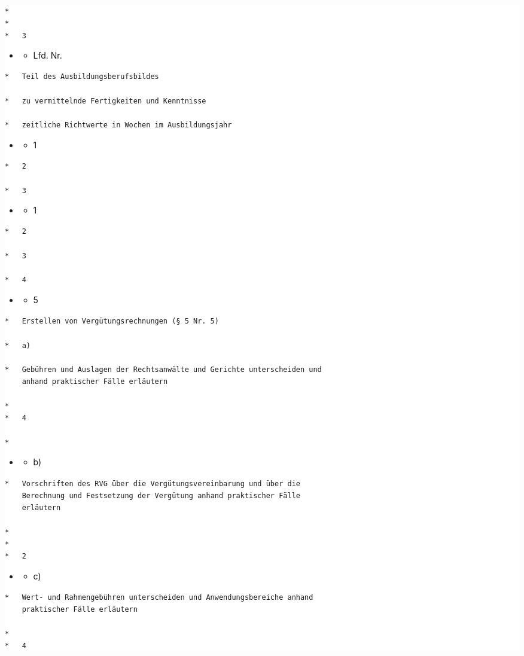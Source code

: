     *
    *
    *   3




*    *   Lfd. Nr.

    *   Teil des Ausbildungsberufsbildes

    *   zu vermittelnde Fertigkeiten und Kenntnisse

    *   zeitliche Richtwerte in Wochen im Ausbildungsjahr


*    *   1

    *   2

    *   3


*    *   1

    *   2

    *   3

    *   4


*    *   5

    *   Erstellen von Vergütungsrechnungen (§ 5 Nr. 5)

    *   a)

    *   Gebühren und Auslagen der Rechtsanwälte und Gerichte unterscheiden und
        anhand praktischer Fälle erläutern

    *
    *   4

    *

*    *   b)

    *   Vorschriften des RVG über die Vergütungsvereinbarung und über die
        Berechnung und Festsetzung der Vergütung anhand praktischer Fälle
        erläutern

    *
    *
    *   2


*    *   c)

    *   Wert- und Rahmengebühren unterscheiden und Anwendungsbereiche anhand
        praktischer Fälle erläutern

    *
    *   4
